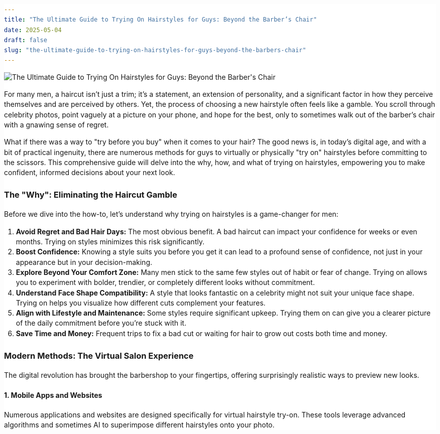 ```yaml
---
title: "The Ultimate Guide to Trying On Hairstyles for Guys: Beyond the Barber’s Chair"
date: 2025-05-04
draft: false
slug: "the-ultimate-guide-to-trying-on-hairstyles-for-guys-beyond-the-barbers-chair" 
---
```


![The Ultimate Guide to Trying On Hairstyles for Guys: Beyond the Barber's Chair](https://i.pinimg.com/originals/b2/56/42/b256422ed45df565a723960119729969.png "The Ultimate Guide to Trying On Hairstyles for Guys: Beyond the Barber's Chair")

For many men, a haircut isn’t just a trim; it’s a statement, an extension of personality, and a significant factor in how they perceive themselves and are perceived by others. Yet, the process of choosing a new hairstyle often feels like a gamble. You scroll through celebrity photos, point vaguely at a picture on your phone, and hope for the best, only to sometimes walk out of the barber’s chair with a gnawing sense of regret.

What if there was a way to "try before you buy" when it comes to your hair? The good news is, in today’s digital age, and with a bit of practical ingenuity, there are numerous methods for guys to virtually or physically "try on" hairstyles before committing to the scissors. This comprehensive guide will delve into the why, how, and what of trying on hairstyles, empowering you to make confident, informed decisions about your next look.

### The "Why": Eliminating the Haircut Gamble

Before we dive into the how-to, let’s understand why trying on hairstyles is a game-changer for men:

1. **Avoid Regret and Bad Hair Days:** The most obvious benefit. A bad haircut can impact your confidence for weeks or even months. Trying on styles minimizes this risk significantly.
2. **Boost Confidence:** Knowing a style suits you before you get it can lead to a profound sense of confidence, not just in your appearance but in your decision-making.
3. **Explore Beyond Your Comfort Zone:** Many men stick to the same few styles out of habit or fear of change. Trying on allows you to experiment with bolder, trendier, or completely different looks without commitment.
4. **Understand Face Shape Compatibility:** A style that looks fantastic on a celebrity might not suit your unique face shape. Trying on helps you visualize how different cuts complement your features.
5. **Align with Lifestyle and Maintenance:** Some styles require significant upkeep. Trying them on can give you a clearer picture of the daily commitment before you’re stuck with it.
6. **Save Time and Money:** Frequent trips to fix a bad cut or waiting for hair to grow out costs both time and money.

### Modern Methods: The Virtual Salon Experience

The digital revolution has brought the barbershop to your fingertips, offering surprisingly realistic ways to preview new looks.

#### 1. Mobile Apps and Websites

Numerous applications and websites are designed specifically for virtual hairstyle try-on. These tools leverage advanced algorithms and sometimes AI to superimpose different hairstyles onto your photo.
